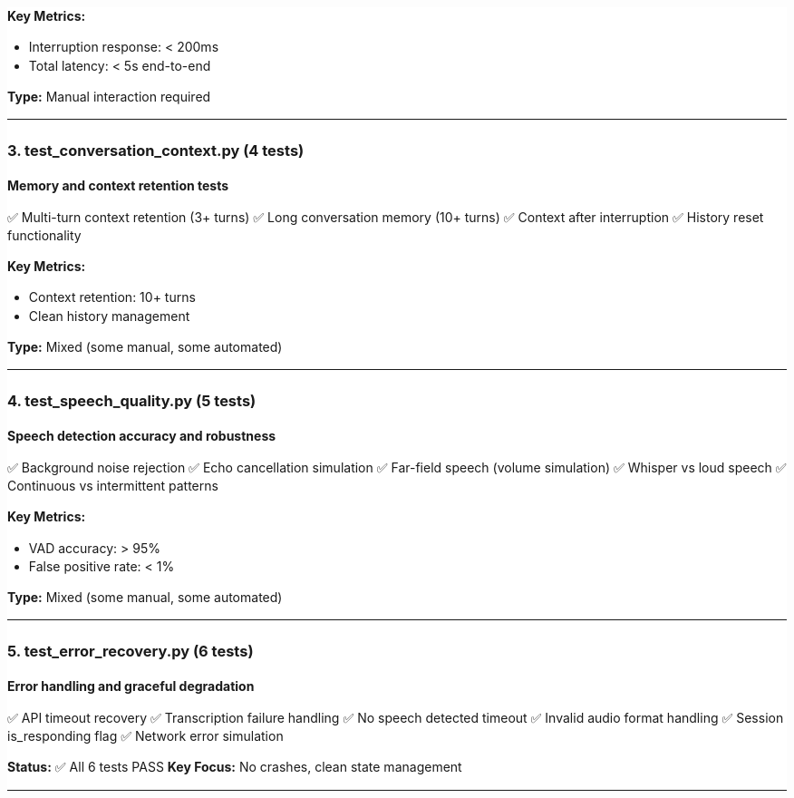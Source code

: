 **Key Metrics:**
- Interruption response: < 200ms
- Total latency: < 5s end-to-end

**Type:** Manual interaction required

---

### 3. **test_conversation_context.py** (4 tests)
**Memory and context retention tests**

✅ Multi-turn context retention (3+ turns)
✅ Long conversation memory (10+ turns)
✅ Context after interruption
✅ History reset functionality

**Key Metrics:**
- Context retention: 10+ turns
- Clean history management

**Type:** Mixed (some manual, some automated)

---

### 4. **test_speech_quality.py** (5 tests)
**Speech detection accuracy and robustness**

✅ Background noise rejection
✅ Echo cancellation simulation
✅ Far-field speech (volume simulation)
✅ Whisper vs loud speech
✅ Continuous vs intermittent patterns

**Key Metrics:**
- VAD accuracy: > 95%
- False positive rate: < 1%

**Type:** Mixed (some manual, some automated)

---

### 5. **test_error_recovery.py** (6 tests)
**Error handling and graceful degradation**

✅ API timeout recovery
✅ Transcription failure handling
✅ No speech detected timeout
✅ Invalid audio format handling
✅ Session is_responding flag
✅ Network error simulation

**Status:** ✅ All 6 tests PASS
**Key Focus:** No crashes, clean state management

---
